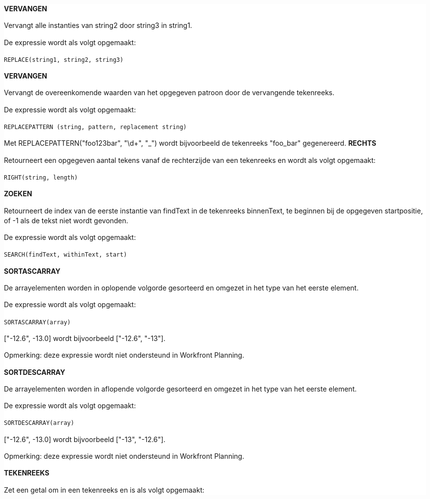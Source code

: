   <td><strong> VERVANGEN </strong> </td> 
   <td> <p>Vervangt alle instanties van string2 door string3 in string1.</p> <p>De expressie wordt als volgt opgemaakt:</p>

<p><code>REPLACE(string1, string2, string3)</code></p> </td> 
  </tr>

<tr> 
   <td><strong> VERVANGEN </strong> </td> 
   <td> <p>Vervangt de overeenkomende waarden van het opgegeven patroon door de vervangende tekenreeks. </p> 
   <p>De expressie wordt als volgt opgemaakt:</p>
   <p><code>REPLACEPATTERN (string, pattern, replacement string)</code></p> 
   <p>Met REPLACEPATTERN("foo123bar", "\d+", "_") wordt bijvoorbeeld de tekenreeks "foo_bar" gegenereerd.
   </td> 
  </tr> 
  <tr> 
   <td><strong> RECHTS </strong> </td> 
   <td> <p>Retourneert een opgegeven aantal tekens vanaf de rechterzijde van een tekenreeks en wordt als volgt opgemaakt:</p>

<p><code>RIGHT(string, length)</code></p> </td> 
  </tr> 
  <tr> 
   <td><strong> ZOEKEN </strong> </td> 
   <td> <p>Retourneert de index van de eerste instantie van findText in de tekenreeks binnenText, te beginnen bij de opgegeven startpositie, of -1 als de tekst niet wordt gevonden.</p> <p>De expressie wordt als volgt opgemaakt:</p>

<p><code>SEARCH(findText, withinText, start)</code></p> </td> 
  </tr> 
  <tr> 
   <td><strong> SORTASCARRAY </strong> </td> 
   <td> <p>De arrayelementen worden in oplopende volgorde gesorteerd en omgezet in het type van het eerste element.</p>
   <p>De expressie wordt als volgt opgemaakt:</p>
   <p><code>SORTASCARRAY(array)</code></p>
   <p>["-12.6", -13.0] wordt bijvoorbeeld ["-12.6", "-13"].</p>
   <p>Opmerking: deze expressie wordt niet ondersteund in Workfront Planning.</p></td> 
  </tr>
  <tr> 
   <td><strong> SORTDESCARRAY </strong> </td> 
   <td> <p>De arrayelementen worden in aflopende volgorde gesorteerd en omgezet in het type van het eerste element.</p>
   <p>De expressie wordt als volgt opgemaakt:</p>
   <p><code>SORTDESCARRAY(array)</code></p>
   <p>["-12.6", -13.0] wordt bijvoorbeeld ["-13", "-12.6"].</p>
   <p>Opmerking: deze expressie wordt niet ondersteund in Workfront Planning.</p></td> 
  </tr>
  <tr> 
   <td><strong> TEKENREEKS </strong> </td> 
   <td> <p>Zet een getal om in een tekenreeks en is als volgt opgemaakt:</p>
